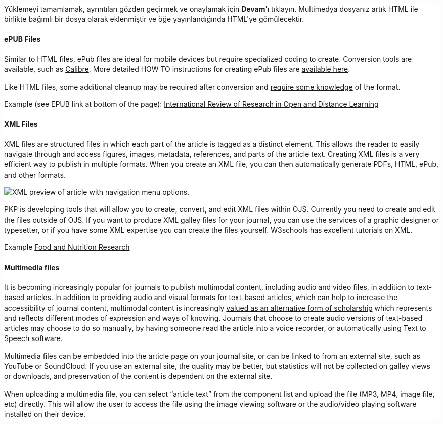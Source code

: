 Yüklemeyi tamamlamak, ayrıntıları gözden geçirmek ve onaylamak için **Devam**'ı tıklayın. Multimedya dosyanız artık HTML ile birlikte bağımlı bir dosya olarak eklenmiştir ve öğe yayınlandığında HTML'ye gömülecektir.


#### ePUB Files

Similar to HTML files, ePub files are ideal for mobile devices but require specialized coding to create. Conversion tools are available, such as [Calibre](https://calibre-ebook.com/). More detailed HOW TO instructions for creating ePub files are [available here](https://www.wikihow.com/Convert-a-Word-Document-to-Epub).

Like HTML files, some additional cleanup may be required after conversion and [require some knowledge](http://www.jedisaber.com/eBooks/Introduction.shtml) of the format.

Example (see EPUB link at bottom of the page): [International Review of Research in Open and Distance Learning](http://www.irrodl.org/index.php/irrodl/article/view/2895)

#### XML Files

XML files are structured files in which each part of the article is tagged as a distinct element. This allows the reader to easily navigate through and access figures, images, metadata, references, and parts of the article text. Creating XML files is a very efficient way to publish in multiple formats. When you create an XML file, you can then automatically generate PDFs, HTML, ePub, and other formats.

![XML preview of article with navigation menu options.](./assets/learning-ojs3.2-ed-prod-xmlgalley.png)

PKP is developing tools that will allow you to create, convert, and edit XML files within OJS. Currently you need to create and edit the files outside of OJS. If you want to produce XML galley files for your journal, you can use the services of a graphic designer or typesetter, or if you have some XML expertise you can create the files yourself. W3schools has excellent tutorials on XML.

Example [Food and Nutrition Research](https://foodandnutritionresearch.net/index.php/fnr/article/view/3609/10173)

#### Multimedia files

It is becoming increasingly popular for journals to publish multimodal content, including audio and video files, in addition to text-based articles. In addition to providing audio and visual formats for text-based articles, which can help to increase the accessibility of journal content, multimodal content is increasingly [valued as an alternative form of scholarship](https://www.tandfonline.com/doi/full/10.1080/07294360.2017.1389857?casa_token=QlJ8xBTQUEMAAAAA%3AWDkOV6R-qfZxJBimLv_Jv4iB3o2XYeA-Cym7uxHoCww9THLVmZFVfKmRP3dtqq098HvYG6kqTl_v) which represents and reflects different modes of expression and ways of knowing. Journals that choose to create audio versions of text-based articles may choose to do so manually, by having someone read the article into a voice recorder, or automatically using Text to Speech software.

Multimedia files can be embedded into the article page on your journal site, or can be linked to  from an external site, such as YouTube or SoundCloud. If you use an external site, the quality may be better, but statistics will not be collected on galley views or downloads, and preservation of the content is dependent on the external site.

When uploading a multimedia file, you can select “article text” from the component list and upload the file (MP3, MP4, image file, etc) directly. This will allow the user to access the file using the image viewing software or the audio/video playing software installed on their device.
